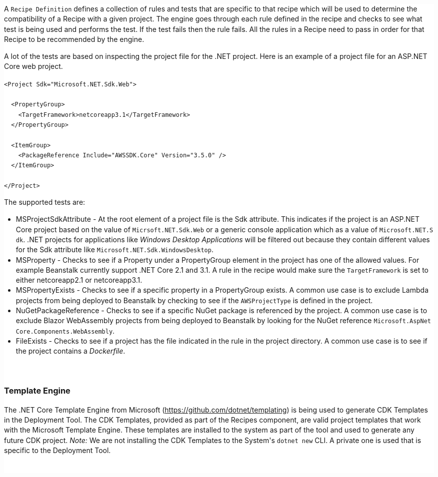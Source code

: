 A `Recipe Definition` defines a collection of rules and tests that are specific to that recipe which will be used to determine the compatibility of a Recipe with a given project. The engine goes through each rule defined in the recipe and checks to see what test is being used and performs the test. If the test fails then the rule fails. All the rules in a Recipe need to pass in order for that Recipe to be recommended by the engine.

A lot of the tests are based on inspecting the project file for the .NET project. Here is an example of a project file for an ASP.NET Core web project.
```
<Project Sdk="Microsoft.NET.Sdk.Web">

  <PropertyGroup>
    <TargetFramework>netcoreapp3.1</TargetFramework>
  </PropertyGroup>
  
  <ItemGroup>
    <PackageReference Include="AWSSDK.Core" Version="3.5.0" />
  </ItemGroup>

</Project>
```

The supported tests are:

* MSProjectSdkAttribute - At the root element of a project file is the Sdk attribute. This indicates if the project is an ASP.NET Core project based on the value of `Micrsoft.NET.Sdk.Web` or a generic console application which as a value of `Microsoft.NET.Sdk`. .NET projects for applications like _Windows Desktop Applications_ will be filtered out because they contain different values for the Sdk attribute like `Microsoft.NET.Sdk.WindowsDesktop`.
* MSProperty - Checks to see if a Property under a PropertyGroup element in the project has one of the allowed values. For example Beanstalk currently support .NET Core 2.1 and 3.1. A rule in the recipe would make sure the `TargetFramework` is set to either netcoreapp2.1 or netcoreapp3.1.
* MSPropertyExists - Checks to see if a specific property in a PropertyGroup exists. A common use case is to exclude Lambda projects from being deployed to Beanstalk by checking to see if the `AWSProjectType` is defined in the project.
* NuGetPackageReference - Checks to see if a specific NuGet package is referenced by the project. A common use case is to exclude Blazor WebAssembly projects from being deployed to Beanstalk by looking for the NuGet reference `Microsoft.AspNetCore.Components.WebAssembly`.
* FileExists - Checks to see if a project has the file indicated in the rule in the project directory. A common use case is to see if the project contains a _Dockerfile_.

&nbsp;

### Template Engine

The .NET Core Template Engine from Microsoft (https://github.com/dotnet/templating) is being used to generate CDK Templates in the Deployment Tool. The CDK Templates, provided as part of the Recipes component, are valid project templates that work with the Microsoft Template Engine. These templates are installed to the system as part of the tool and used to generate any future CDK project. _Note:_ We are not installing the CDK Templates to the System's `dotnet new` CLI. A private one is used that is specific to the Deployment Tool.

&nbsp;
